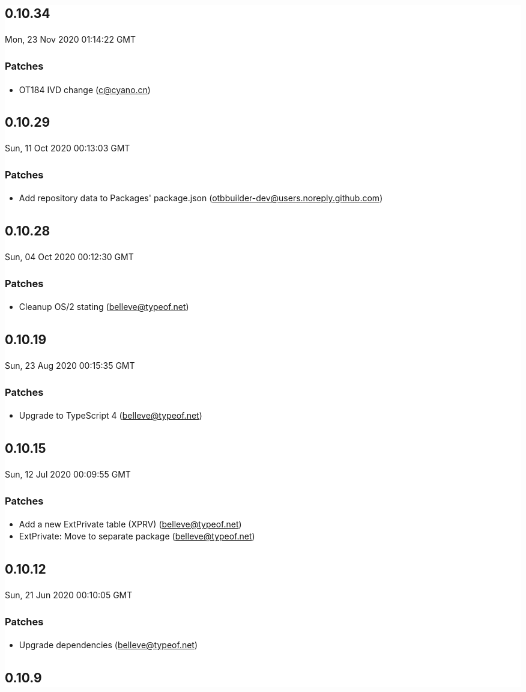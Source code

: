 ## 0.10.34

Mon, 23 Nov 2020 01:14:22 GMT

### Patches

- OT184 IVD change (c@cyano.cn)

## 0.10.29

Sun, 11 Oct 2020 00:13:03 GMT

### Patches

- Add repository data to Packages' package.json (otbbuilder-dev@users.noreply.github.com)

## 0.10.28

Sun, 04 Oct 2020 00:12:30 GMT

### Patches

- Cleanup OS/2 stating (belleve@typeof.net)

## 0.10.19

Sun, 23 Aug 2020 00:15:35 GMT

### Patches

- Upgrade to TypeScript 4 (belleve@typeof.net)

## 0.10.15

Sun, 12 Jul 2020 00:09:55 GMT

### Patches

- Add a new ExtPrivate table (XPRV) (belleve@typeof.net)
- ExtPrivate: Move to separate package (belleve@typeof.net)

## 0.10.12

Sun, 21 Jun 2020 00:10:05 GMT

### Patches

- Upgrade dependencies (belleve@typeof.net)

## 0.10.9
